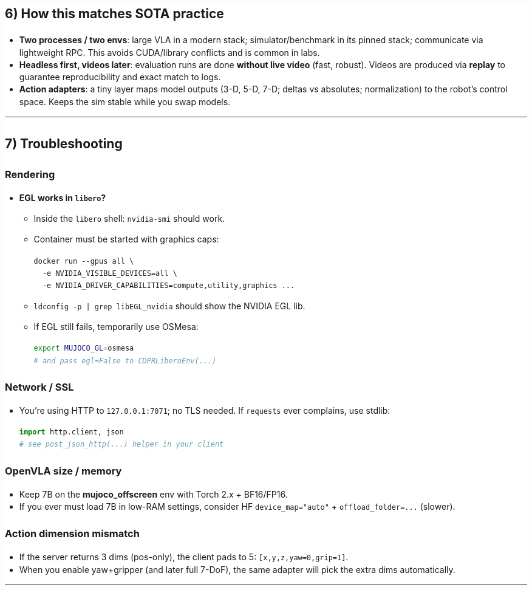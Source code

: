 
## 6) How this matches SOTA practice

* **Two processes / two envs**: large VLA in a modern stack; simulator/benchmark in its pinned stack; communicate via lightweight RPC. This avoids CUDA/library conflicts and is common in labs.
* **Headless first, videos later**: evaluation runs are done **without live video** (fast, robust). Videos are produced via **replay** to guarantee reproducibility and exact match to logs.
* **Action adapters**: a tiny layer maps model outputs (3-D, 5-D, 7-D; deltas vs absolutes; normalization) to the robot’s control space. Keeps the sim stable while you swap models.

---

## 7) Troubleshooting

### Rendering

* **EGL works in `libero`?**

  * Inside the `libero` shell: `nvidia-smi` should work.
  * Container must be started with graphics caps:

    ```
    docker run --gpus all \
      -e NVIDIA_VISIBLE_DEVICES=all \
      -e NVIDIA_DRIVER_CAPABILITIES=compute,utility,graphics ...
    ```
  * `ldconfig -p | grep libEGL_nvidia` should show the NVIDIA EGL lib.
  * If EGL still fails, temporarily use OSMesa:

    ```bash
    export MUJOCO_GL=osmesa
    # and pass egl=False to CDPRLiberoEnv(...)
    ```

### Network / SSL

* You’re using HTTP to `127.0.0.1:7071`; no TLS needed. If `requests` ever complains, use stdlib:

  ```python
  import http.client, json
  # see post_json_http(...) helper in your client
  ```

### OpenVLA size / memory

* Keep 7B on the **mujoco_offscreen** env with Torch 2.x + BF16/FP16.
* If you ever must load 7B in low-RAM settings, consider HF `device_map="auto"` + `offload_folder=...` (slower).

### Action dimension mismatch

* If the server returns 3 dims (pos-only), the client pads to 5: `[x,y,z,yaw=0,grip=1]`.
* When you enable yaw+gripper (and later full 7-DoF), the same adapter will pick the extra dims automatically.

---
